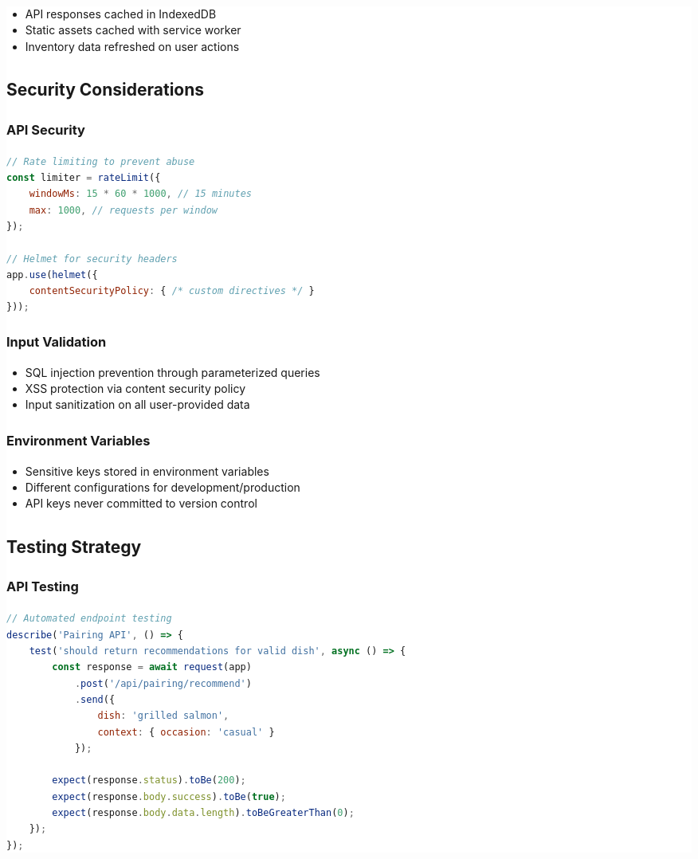 - API responses cached in IndexedDB
- Static assets cached with service worker
- Inventory data refreshed on user actions

## Security Considerations

### API Security

```javascript
// Rate limiting to prevent abuse
const limiter = rateLimit({
    windowMs: 15 * 60 * 1000, // 15 minutes
    max: 1000, // requests per window
});

// Helmet for security headers
app.use(helmet({
    contentSecurityPolicy: { /* custom directives */ }
}));
```

### Input Validation

- SQL injection prevention through parameterized queries
- XSS protection via content security policy
- Input sanitization on all user-provided data

### Environment Variables

- Sensitive keys stored in environment variables
- Different configurations for development/production
- API keys never committed to version control

## Testing Strategy

### API Testing

```javascript
// Automated endpoint testing
describe('Pairing API', () => {
    test('should return recommendations for valid dish', async () => {
        const response = await request(app)
            .post('/api/pairing/recommend')
            .send({
                dish: 'grilled salmon',
                context: { occasion: 'casual' }
            });
        
        expect(response.status).toBe(200);
        expect(response.body.success).toBe(true);
        expect(response.body.data.length).toBeGreaterThan(0);
    });
});
```
